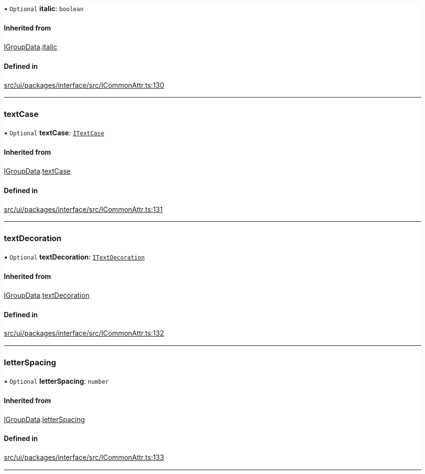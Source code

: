 • `Optional` **italic**: `boolean`

#### Inherited from

[IGroupData](IGroupData.md).[italic](IGroupData.md#italic)

#### Defined in

[src/ui/packages/interface/src/ICommonAttr.ts:130](https://github.com/leaferjs/leafer-ui/blob/60106e52e15189ef407f949c7d78e5668e97d1c6/packages/interface/src/ICommonAttr.ts#L130)

___

### textCase

• `Optional` **textCase**: [`ITextCase`](../modules.md#itextcase)

#### Inherited from

[IGroupData](IGroupData.md).[textCase](IGroupData.md#textcase)

#### Defined in

[src/ui/packages/interface/src/ICommonAttr.ts:131](https://github.com/leaferjs/leafer-ui/blob/60106e52e15189ef407f949c7d78e5668e97d1c6/packages/interface/src/ICommonAttr.ts#L131)

___

### textDecoration

• `Optional` **textDecoration**: [`ITextDecoration`](../modules.md#itextdecoration)

#### Inherited from

[IGroupData](IGroupData.md).[textDecoration](IGroupData.md#textdecoration)

#### Defined in

[src/ui/packages/interface/src/ICommonAttr.ts:132](https://github.com/leaferjs/leafer-ui/blob/60106e52e15189ef407f949c7d78e5668e97d1c6/packages/interface/src/ICommonAttr.ts#L132)

___

### letterSpacing

• `Optional` **letterSpacing**: `number`

#### Inherited from

[IGroupData](IGroupData.md).[letterSpacing](IGroupData.md#letterspacing)

#### Defined in

[src/ui/packages/interface/src/ICommonAttr.ts:133](https://github.com/leaferjs/leafer-ui/blob/60106e52e15189ef407f949c7d78e5668e97d1c6/packages/interface/src/ICommonAttr.ts#L133)

___
